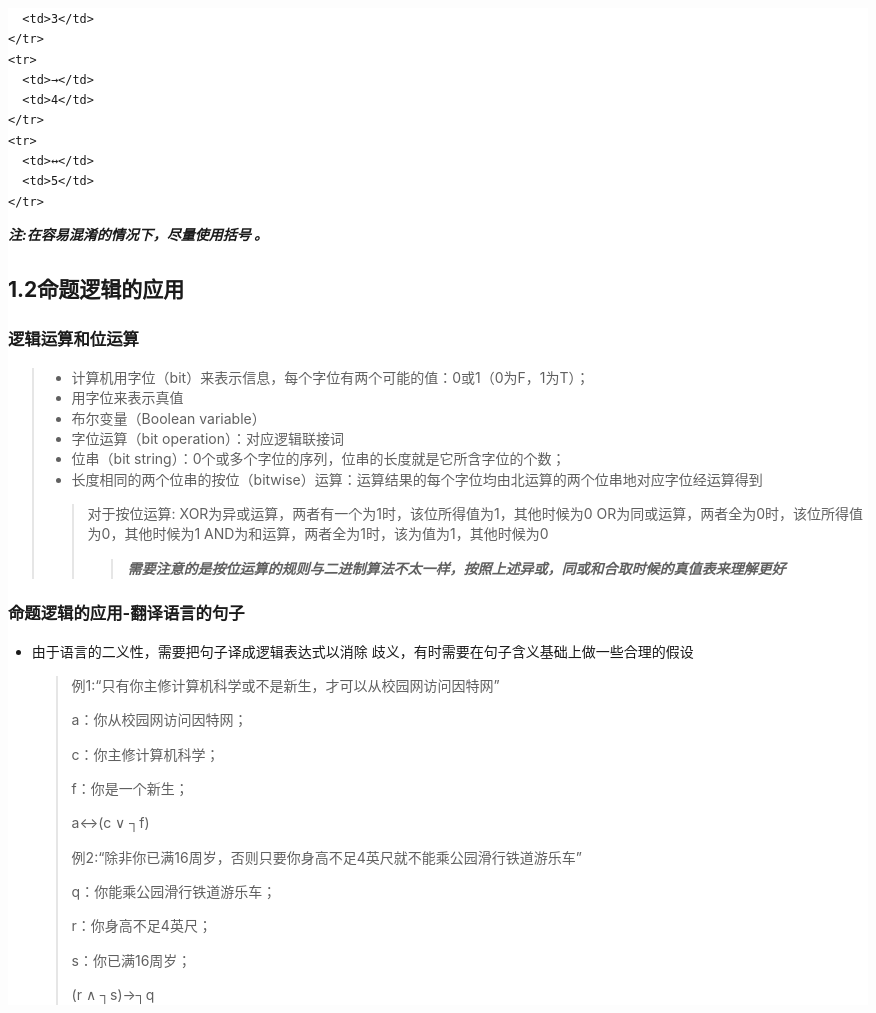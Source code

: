       <td>3</td>
    </tr>
    <tr>
      <td>→</td>
      <td>4</td>
    </tr>
    <tr>
      <td>↔</td>
      <td>5</td>
    </tr>
  </tbody>
</table>
</div>

***注:在容易混淆的情况下，尽量使用括号 。***

## 1.2命题逻辑的应用

### 逻辑运算和位运算
> - 计算机用字位（bit）来表示信息，每个字位有两个可能的值：0或1（0为F，1为T）；
> - 用字位来表示真值
> - 布尔变量（Boolean variable）
> - 字位运算（bit operation）：对应逻辑联接词
> - 位串（bit string）：0个或多个字位的序列，位串的长度就是它所含字位的个数；
> - 长度相同的两个位串的按位（bitwise）运算：运算结果的每个字位均由北运算的两个位串地对应字位经运算得到
> > 对于按位运算:
> > XOR为异或运算，两者有一个为1时，该位所得值为1，其他时候为0
> > OR为同或运算，两者全为0时，该位所得值为0，其他时候为1
> > AND为和运算，两者全为1时，该为值为1，其他时候为0
> > > ***需要注意的是按位运算的规则与二进制算法不太一样，按照上述异或，同或和合取时候的真值表来理解更好***

### 命题逻辑的应用-翻译语言的句子
- 由于语言的二义性，需要把句子译成逻辑表达式以消除
歧义，有时需要在句子含义基础上做一些合理的假设
  > 例1:“只有你主修计算机科学或不是新生，才可以从校园网访问因特网”
  > 
  >  a：你从校园网访问因特网；
  > 
  >  c：你主修计算机科学；
  >
  > f：你是一个新生；
  > 
  > a↔(c ∨ ┐f)
  > 
  > 例2:“除非你已满16周岁，否则只要你身高不足4英尺就不能乘公园滑行铁道游乐车”
  > 
  > q：你能乘公园滑行铁道游乐车；
  > 
  > r：你身高不足4英尺；
  >
  > s：你已满16周岁；
  > 
  > (r ∧ ┐s)→┐q
